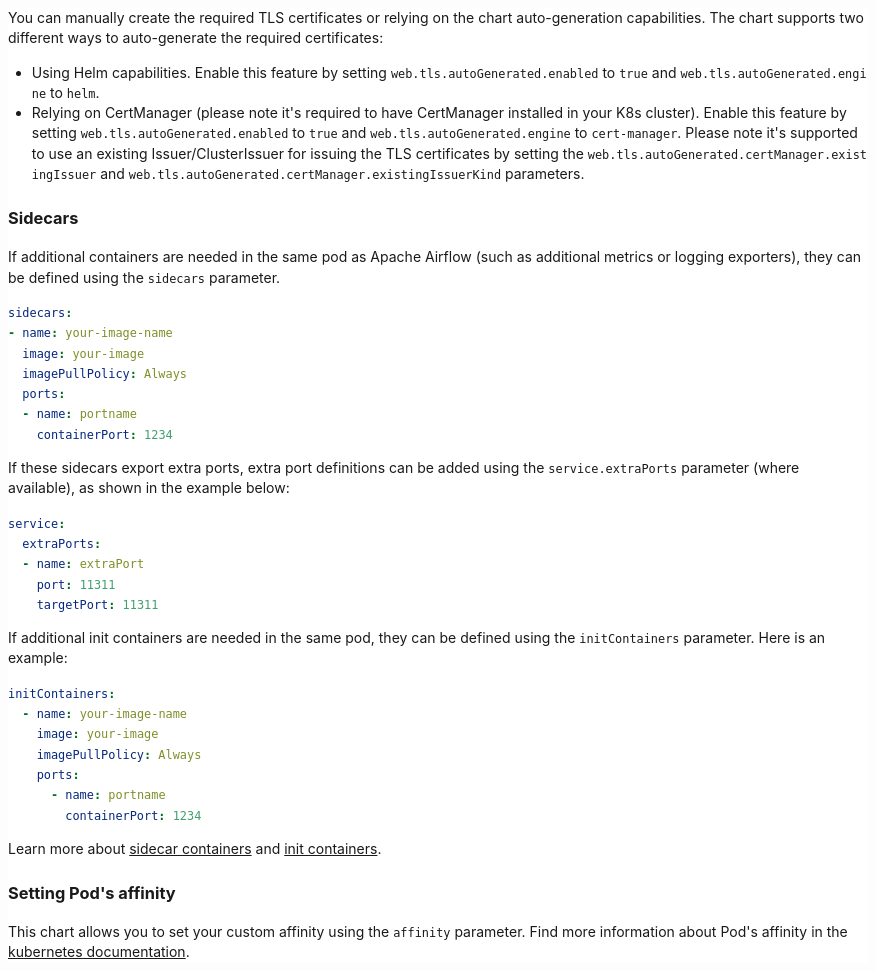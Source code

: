 You can manually create the required TLS certificates or relying on the chart auto-generation capabilities. The chart supports two different ways to auto-generate the required certificates:

- Using Helm capabilities. Enable this feature by setting `web.tls.autoGenerated.enabled` to `true` and `web.tls.autoGenerated.engine` to `helm`.
- Relying on CertManager (please note it's required to have CertManager installed in your K8s cluster). Enable this feature by setting `web.tls.autoGenerated.enabled` to `true` and `web.tls.autoGenerated.engine` to `cert-manager`. Please note it's supported to use an existing Issuer/ClusterIssuer for issuing the TLS certificates by setting the `web.tls.autoGenerated.certManager.existingIssuer` and `web.tls.autoGenerated.certManager.existingIssuerKind` parameters.

### Sidecars

If additional containers are needed in the same pod as Apache Airflow (such as additional metrics or logging exporters), they can be defined using the `sidecars` parameter.

```yaml
sidecars:
- name: your-image-name
  image: your-image
  imagePullPolicy: Always
  ports:
  - name: portname
    containerPort: 1234
```

If these sidecars export extra ports, extra port definitions can be added using the `service.extraPorts` parameter (where available), as shown in the example below:

```yaml
service:
  extraPorts:
  - name: extraPort
    port: 11311
    targetPort: 11311
```

If additional init containers are needed in the same pod, they can be defined using the `initContainers` parameter. Here is an example:

```yaml
initContainers:
  - name: your-image-name
    image: your-image
    imagePullPolicy: Always
    ports:
      - name: portname
        containerPort: 1234
```

Learn more about [sidecar containers](https://kubernetes.io/docs/concepts/workloads/pods/) and [init containers](https://kubernetes.io/docs/concepts/workloads/pods/init-containers/).

### Setting Pod's affinity

This chart allows you to set your custom affinity using the `affinity` parameter. Find more information about Pod's affinity in the [kubernetes documentation](https://kubernetes.io/docs/concepts/configuration/assign-pod-node/#affinity-and-anti-affinity).
